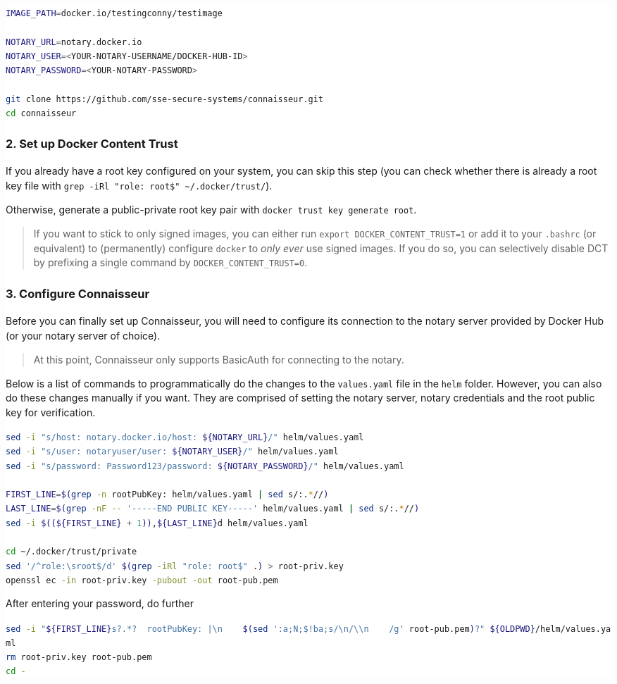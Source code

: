 ```bash
IMAGE_PATH=docker.io/testingconny/testimage

NOTARY_URL=notary.docker.io
NOTARY_USER=<YOUR-NOTARY-USERNAME/DOCKER-HUB-ID>
NOTARY_PASSWORD=<YOUR-NOTARY-PASSWORD>

git clone https://github.com/sse-secure-systems/connaisseur.git
cd connaisseur
```

### 2. Set up Docker Content Trust

If you already have a root key configured on your system, you can skip this step (you can check whether there is already a root key file with `grep -iRl "role: root$" ~/.docker/trust/`).

Otherwise, generate a public-private root key pair with
 `docker trust key generate root`.

>  If you want to stick to only signed images, you can either run `export DOCKER_CONTENT_TRUST=1` or add it to your `.bashrc` (or equivalent) to (permanently) configure `docker` to _only ever_ use signed images. If you do so, you can selectively disable DCT by prefixing a single command by `DOCKER_CONTENT_TRUST=0`.

### 3. Configure Connaisseur

Before you can finally set up Connaisseur, you will need to configure its connection to the notary server provided by Docker Hub (or your notary server of choice).

> At this point, Connaisseur only supports BasicAuth for connecting to the notary.

Below is a list of commands to programmatically do the changes to the `values.yaml` file in the `helm` folder. However, you can also do these changes manually if you want. They are comprised of setting the notary server, notary credentials and the root public key for verification.

```bash
sed -i "s/host: notary.docker.io/host: ${NOTARY_URL}/" helm/values.yaml
sed -i "s/user: notaryuser/user: ${NOTARY_USER}/" helm/values.yaml
sed -i "s/password: Password123/password: ${NOTARY_PASSWORD}/" helm/values.yaml

FIRST_LINE=$(grep -n rootPubKey: helm/values.yaml | sed s/:.*//)
LAST_LINE=$(grep -nF -- '-----END PUBLIC KEY-----' helm/values.yaml | sed s/:.*//)
sed -i $((${FIRST_LINE} + 1)),${LAST_LINE}d helm/values.yaml

cd ~/.docker/trust/private
sed '/^role:\sroot$/d' $(grep -iRl "role: root$" .) > root-priv.key
openssl ec -in root-priv.key -pubout -out root-pub.pem
```
After entering your password, do further

```bash
sed -i "${FIRST_LINE}s?.*?  rootPubKey: |\n    $(sed ':a;N;$!ba;s/\n/\\n    /g' root-pub.pem)?" ${OLDPWD}/helm/values.yaml
rm root-priv.key root-pub.pem
cd -
```
